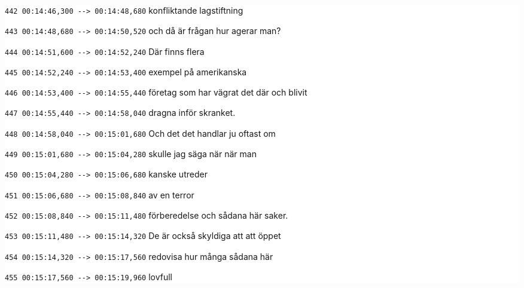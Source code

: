 
`442 00:14:46,300 --> 00:14:48,680`
konfliktande lagstiftning



`443 00:14:48,680 --> 00:14:50,520`
och då är frågan hur agerar man?



`444 00:14:51,600 --> 00:14:52,240`
Där finns flera



`445 00:14:52,240 --> 00:14:53,400`
exempel på amerikanska



`446 00:14:53,400 --> 00:14:55,440`
företag som har vägrat det där och blivit



`447 00:14:55,440 --> 00:14:58,040`
dragna inför skranket.



`448 00:14:58,040 --> 00:15:01,680`
Och det det handlar ju oftast om



`449 00:15:01,680 --> 00:15:04,280`
skulle jag säga när när man



`450 00:15:04,280 --> 00:15:06,680`
kanske utreder



`451 00:15:06,680 --> 00:15:08,840`
av en terror



`452 00:15:08,840 --> 00:15:11,480`
förberedelse och sådana här saker.



`453 00:15:11,480 --> 00:15:14,320`
De är också skyldiga att att öppet



`454 00:15:14,320 --> 00:15:17,560`
redovisa hur många sådana här



`455 00:15:17,560 --> 00:15:19,960`
lovfull


